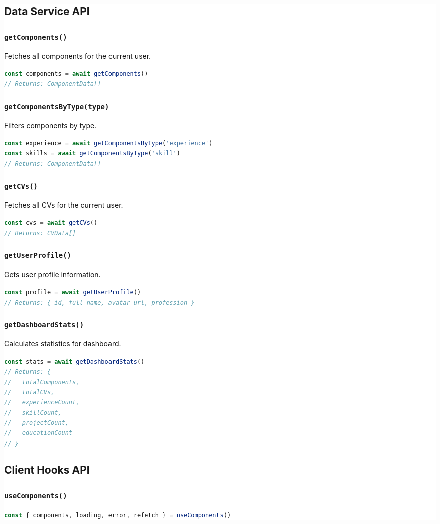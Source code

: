 ## Data Service API

### `getComponents()`
Fetches all components for the current user.

```typescript
const components = await getComponents()
// Returns: ComponentData[]
```

### `getComponentsByType(type)`
Filters components by type.

```typescript
const experience = await getComponentsByType('experience')
const skills = await getComponentsByType('skill')
// Returns: ComponentData[]
```

### `getCVs()`
Fetches all CVs for the current user.

```typescript
const cvs = await getCVs()
// Returns: CVData[]
```

### `getUserProfile()`
Gets user profile information.

```typescript
const profile = await getUserProfile()
// Returns: { id, full_name, avatar_url, profession }
```

### `getDashboardStats()`
Calculates statistics for dashboard.

```typescript
const stats = await getDashboardStats()
// Returns: {
//   totalComponents,
//   totalCVs,
//   experienceCount,
//   skillCount,
//   projectCount,
//   educationCount
// }
```

## Client Hooks API

### `useComponents()`
```typescript
const { components, loading, error, refetch } = useComponents()
```
